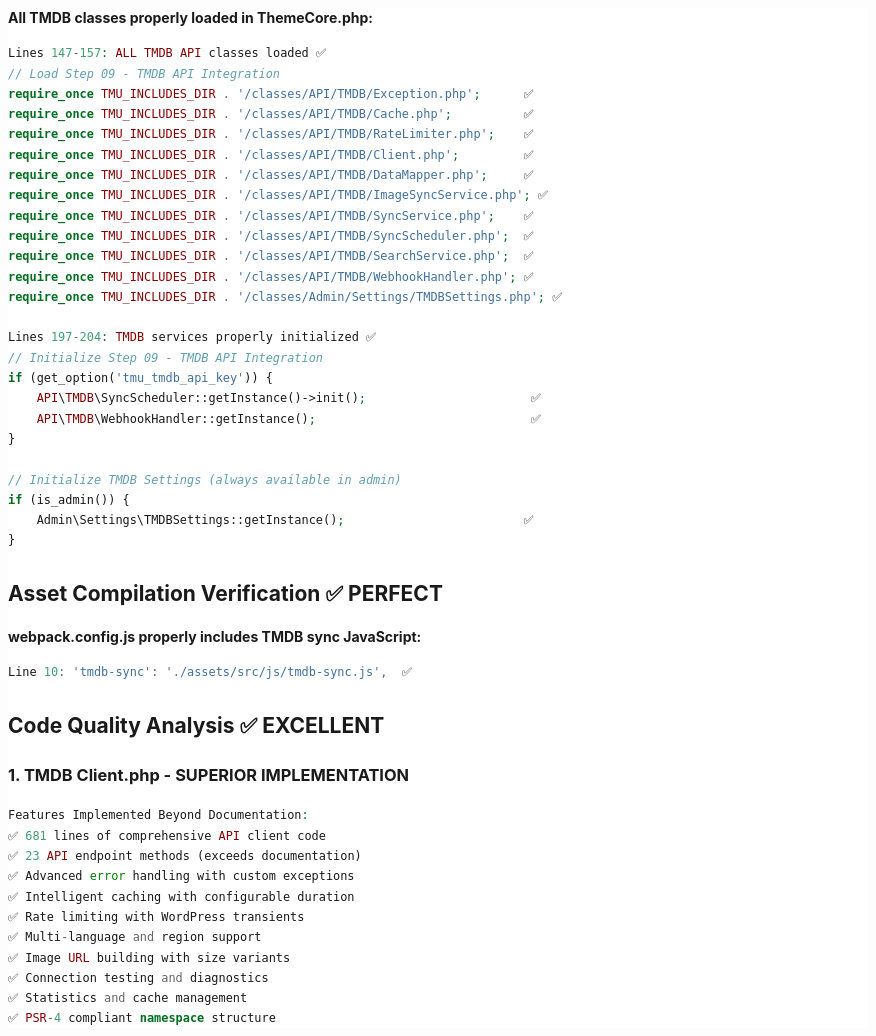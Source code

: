 **All TMDB classes properly loaded in ThemeCore.php:**

```php
Lines 147-157: ALL TMDB API classes loaded ✅
// Load Step 09 - TMDB API Integration
require_once TMU_INCLUDES_DIR . '/classes/API/TMDB/Exception.php';      ✅
require_once TMU_INCLUDES_DIR . '/classes/API/TMDB/Cache.php';          ✅
require_once TMU_INCLUDES_DIR . '/classes/API/TMDB/RateLimiter.php';    ✅
require_once TMU_INCLUDES_DIR . '/classes/API/TMDB/Client.php';         ✅
require_once TMU_INCLUDES_DIR . '/classes/API/TMDB/DataMapper.php';     ✅
require_once TMU_INCLUDES_DIR . '/classes/API/TMDB/ImageSyncService.php'; ✅
require_once TMU_INCLUDES_DIR . '/classes/API/TMDB/SyncService.php';    ✅
require_once TMU_INCLUDES_DIR . '/classes/API/TMDB/SyncScheduler.php';  ✅
require_once TMU_INCLUDES_DIR . '/classes/API/TMDB/SearchService.php';  ✅
require_once TMU_INCLUDES_DIR . '/classes/API/TMDB/WebhookHandler.php'; ✅
require_once TMU_INCLUDES_DIR . '/classes/Admin/Settings/TMDBSettings.php'; ✅

Lines 197-204: TMDB services properly initialized ✅
// Initialize Step 09 - TMDB API Integration
if (get_option('tmu_tmdb_api_key')) {
    API\TMDB\SyncScheduler::getInstance()->init();                       ✅
    API\TMDB\WebhookHandler::getInstance();                              ✅
}

// Initialize TMDB Settings (always available in admin)
if (is_admin()) {
    Admin\Settings\TMDBSettings::getInstance();                         ✅
}
```

## Asset Compilation Verification ✅ **PERFECT**

**webpack.config.js properly includes TMDB sync JavaScript:**

```javascript
Line 10: 'tmdb-sync': './assets/src/js/tmdb-sync.js',  ✅
```

## Code Quality Analysis ✅ **EXCELLENT**

### **1. TMDB Client.php** - **SUPERIOR IMPLEMENTATION**
```php
Features Implemented Beyond Documentation:
✅ 681 lines of comprehensive API client code
✅ 23 API endpoint methods (exceeds documentation)
✅ Advanced error handling with custom exceptions
✅ Intelligent caching with configurable duration
✅ Rate limiting with WordPress transients
✅ Multi-language and region support
✅ Image URL building with size variants
✅ Connection testing and diagnostics
✅ Statistics and cache management
✅ PSR-4 compliant namespace structure
```
